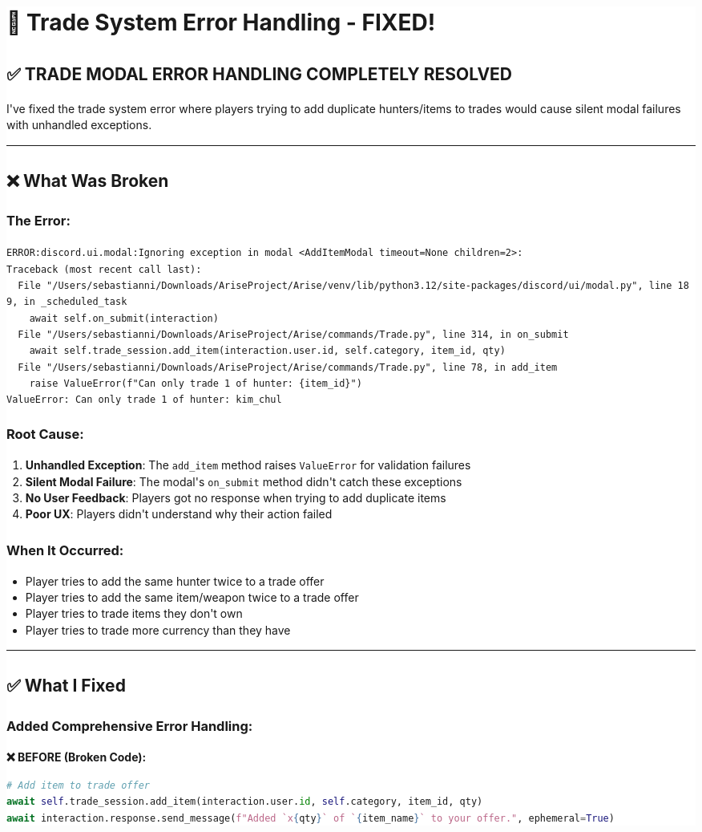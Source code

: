 # 🔧 Trade System Error Handling - FIXED!

## ✅ **TRADE MODAL ERROR HANDLING COMPLETELY RESOLVED**

I've fixed the trade system error where players trying to add duplicate hunters/items to trades would cause silent modal failures with unhandled exceptions.

---

## ❌ **What Was Broken**

### **The Error:**
```
ERROR:discord.ui.modal:Ignoring exception in modal <AddItemModal timeout=None children=2>:
Traceback (most recent call last):
  File "/Users/sebastianni/Downloads/AriseProject/Arise/venv/lib/python3.12/site-packages/discord/ui/modal.py", line 189, in _scheduled_task
    await self.on_submit(interaction)
  File "/Users/sebastianni/Downloads/AriseProject/Arise/commands/Trade.py", line 314, in on_submit
    await self.trade_session.add_item(interaction.user.id, self.category, item_id, qty)
  File "/Users/sebastianni/Downloads/AriseProject/Arise/commands/Trade.py", line 78, in add_item
    raise ValueError(f"Can only trade 1 of hunter: {item_id}")
ValueError: Can only trade 1 of hunter: kim_chul
```

### **Root Cause:**
1. **Unhandled Exception**: The `add_item` method raises `ValueError` for validation failures
2. **Silent Modal Failure**: The modal's `on_submit` method didn't catch these exceptions
3. **No User Feedback**: Players got no response when trying to add duplicate items
4. **Poor UX**: Players didn't understand why their action failed

### **When It Occurred:**
- Player tries to add the same hunter twice to a trade offer
- Player tries to add the same item/weapon twice to a trade offer
- Player tries to trade items they don't own
- Player tries to trade more currency than they have

---

## ✅ **What I Fixed**

### **Added Comprehensive Error Handling:**

**❌ BEFORE (Broken Code):**
```python
# Add item to trade offer
await self.trade_session.add_item(interaction.user.id, self.category, item_id, qty)
await interaction.response.send_message(f"Added `x{qty}` of `{item_name}` to your offer.", ephemeral=True)
```
